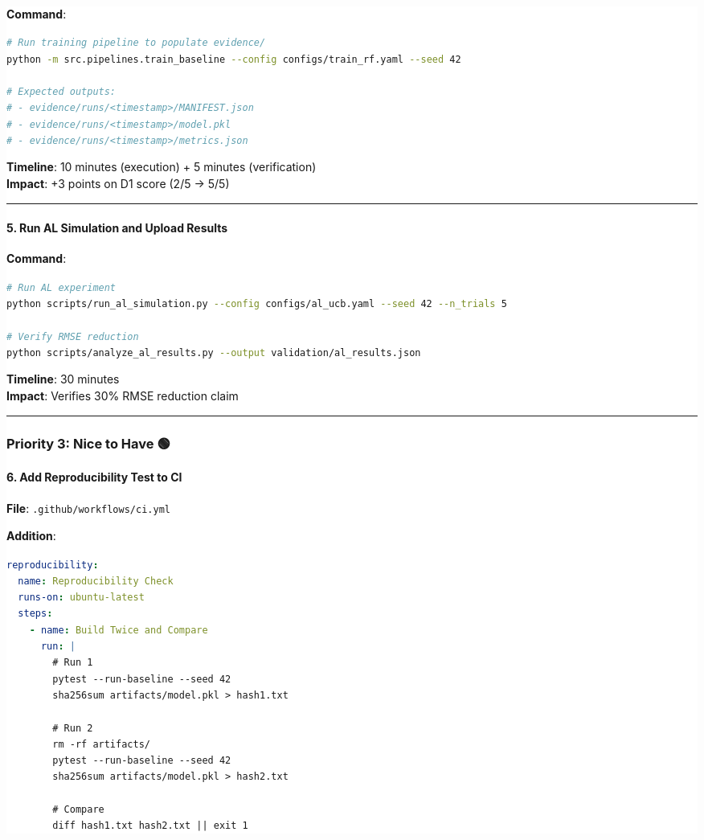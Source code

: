 **Command**:
```bash
# Run training pipeline to populate evidence/
python -m src.pipelines.train_baseline --config configs/train_rf.yaml --seed 42

# Expected outputs:
# - evidence/runs/<timestamp>/MANIFEST.json
# - evidence/runs/<timestamp>/model.pkl
# - evidence/runs/<timestamp>/metrics.json
```

**Timeline**: 10 minutes (execution) + 5 minutes (verification)  
**Impact**: +3 points on D1 score (2/5 → 5/5)

---

#### 5. Run AL Simulation and Upload Results

**Command**:
```bash
# Run AL experiment
python scripts/run_al_simulation.py --config configs/al_ucb.yaml --seed 42 --n_trials 5

# Verify RMSE reduction
python scripts/analyze_al_results.py --output validation/al_results.json
```

**Timeline**: 30 minutes  
**Impact**: Verifies 30% RMSE reduction claim

---

### Priority 3: Nice to Have 🟢

#### 6. Add Reproducibility Test to CI

**File**: `.github/workflows/ci.yml`

**Addition**:
```yaml
reproducibility:
  name: Reproducibility Check
  runs-on: ubuntu-latest
  steps:
    - name: Build Twice and Compare
      run: |
        # Run 1
        pytest --run-baseline --seed 42
        sha256sum artifacts/model.pkl > hash1.txt
        
        # Run 2
        rm -rf artifacts/
        pytest --run-baseline --seed 42
        sha256sum artifacts/model.pkl > hash2.txt
        
        # Compare
        diff hash1.txt hash2.txt || exit 1
```
